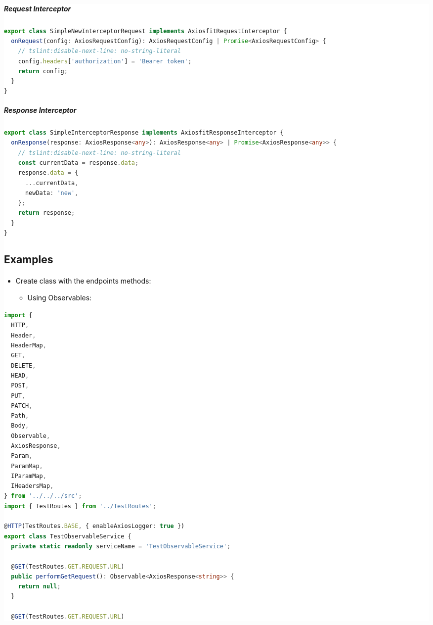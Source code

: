 ##### Request Interceptor

```typescript
export class SimpleNewInterceptorRequest implements AxiosfitRequestInterceptor {
  onRequest(config: AxiosRequestConfig): AxiosRequestConfig | Promise<AxiosRequestConfig> {
    // tslint:disable-next-line: no-string-literal
    config.headers['authorization'] = 'Bearer token';
    return config;
  }
}
```

##### Response Interceptor

```typescript
export class SimpleInterceptorResponse implements AxiosfitResponseInterceptor {
  onResponse(response: AxiosResponse<any>): AxiosResponse<any> | Promise<AxiosResponse<any>> {
    // tslint:disable-next-line: no-string-literal
    const currentData = response.data;
    response.data = {
      ...currentData,
      newData: 'new',
    };
    return response;
  }
}
```

## <a name="samples_section"></a>Examples

- Create class with the endpoints methods:

  - Using Observables:

```typescript
import {
  HTTP,
  Header,
  HeaderMap,
  GET,
  DELETE,
  HEAD,
  POST,
  PUT,
  PATCH,
  Path,
  Body,
  Observable,
  AxiosResponse,
  Param,
  ParamMap,
  IParamMap,
  IHeadersMap,
} from '../../../src';
import { TestRoutes } from '../TestRoutes';

@HTTP(TestRoutes.BASE, { enableAxiosLogger: true })
export class TestObservableService {
  private static readonly serviceName = 'TestObservableService';

  @GET(TestRoutes.GET.REQUEST.URL)
  public performGetRequest(): Observable<AxiosResponse<string>> {
    return null;
  }

  @GET(TestRoutes.GET.REQUEST.URL)
```